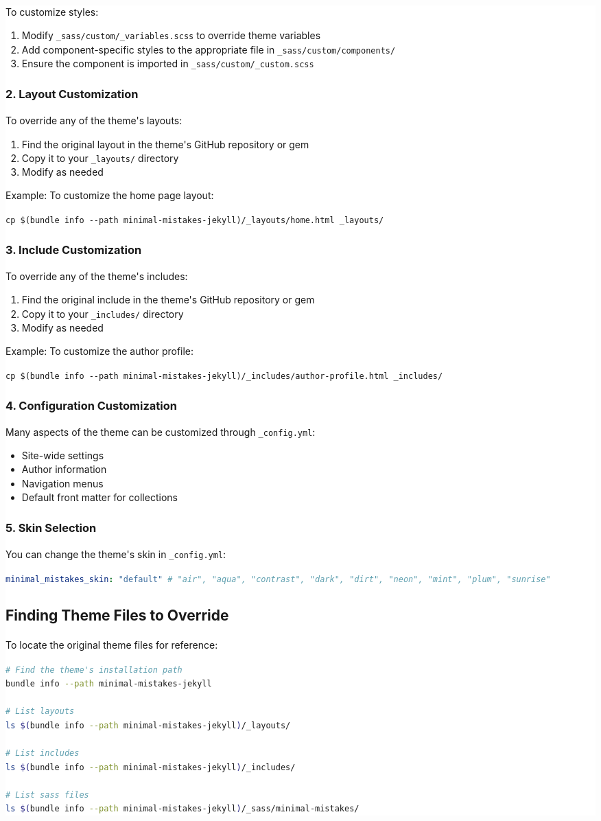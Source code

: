 To customize styles:
1. Modify `_sass/custom/_variables.scss` to override theme variables
2. Add component-specific styles to the appropriate file in `_sass/custom/components/`
3. Ensure the component is imported in `_sass/custom/_custom.scss`

### 2. Layout Customization

To override any of the theme's layouts:
1. Find the original layout in the theme's GitHub repository or gem
2. Copy it to your `_layouts/` directory
3. Modify as needed

Example: To customize the home page layout:
```
cp $(bundle info --path minimal-mistakes-jekyll)/_layouts/home.html _layouts/
```

### 3. Include Customization

To override any of the theme's includes:
1. Find the original include in the theme's GitHub repository or gem
2. Copy it to your `_includes/` directory
3. Modify as needed

Example: To customize the author profile:
```
cp $(bundle info --path minimal-mistakes-jekyll)/_includes/author-profile.html _includes/
```

### 4. Configuration Customization

Many aspects of the theme can be customized through `_config.yml`:
- Site-wide settings
- Author information
- Navigation menus
- Default front matter for collections

### 5. Skin Selection

You can change the theme's skin in `_config.yml`:
```yaml
minimal_mistakes_skin: "default" # "air", "aqua", "contrast", "dark", "dirt", "neon", "mint", "plum", "sunrise"
```

## Finding Theme Files to Override

To locate the original theme files for reference:

```bash
# Find the theme's installation path
bundle info --path minimal-mistakes-jekyll

# List layouts
ls $(bundle info --path minimal-mistakes-jekyll)/_layouts/

# List includes
ls $(bundle info --path minimal-mistakes-jekyll)/_includes/

# List sass files
ls $(bundle info --path minimal-mistakes-jekyll)/_sass/minimal-mistakes/
```
